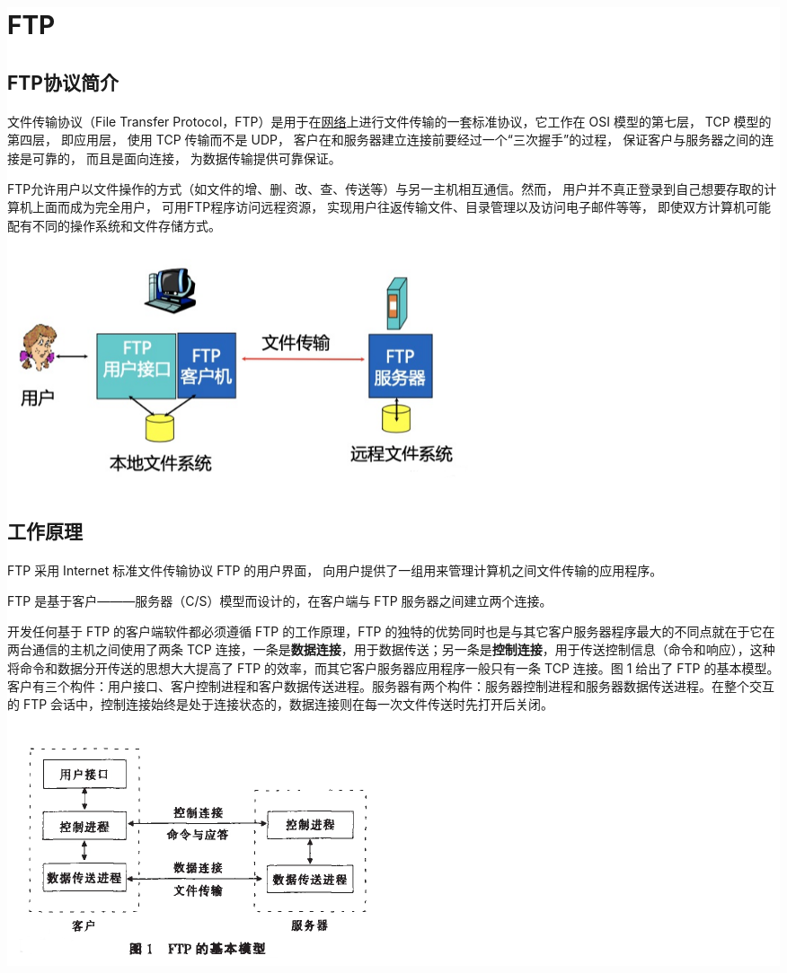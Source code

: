 # FTP

## FTP协议简介

文件传输协议（File Transfer Protocol，FTP）是用于在[网络](https://baike.baidu.com/item/网络)上进行文件传输的一套标准协议，它工作在 OSI 模型的第七层， TCP 模型的第四层， 即应用层， 使用 TCP 传输而不是 UDP， 客户在和服务器建立连接前要经过一个“三次握手”的过程， 保证客户与服务器之间的连接是可靠的， 而且是面向连接， 为数据传输提供可靠保证。

FTP允许用户以文件操作的方式（如文件的增、删、改、查、传送等）与另一主机相互通信。然而， 用户并不真正登录到自己想要存取的计算机上面而成为完全用户， 可用FTP程序访问远程资源， 实现用户往返传输文件、目录管理以及访问电子邮件等等， 即使双方计算机可能配有不同的操作系统和文件存储方式。

<img src="assets/image-20211111184226654.png" alt="image-20211111184226654" style="zoom:80%;" />

## 工作原理

FTP 采用 Internet 标准文件传输协议 FTP 的用户界面， 向用户提供了一组用来管理计算机之间文件传输的应用程序。

FTP 是基于客户———服务器（C/S）模型而设计的，在客户端与 FTP 服务器之间建立两个连接。

开发任何基于 FTP 的客户端软件都必须遵循 FTP 的工作原理，FTP 的独特的优势同时也是与其它客户服务器程序最大的不同点就在于它在两台通信的主机之间使用了两条 TCP 连接，一条是**数据连接**，用于数据传送；另一条是**控制连接**，用于传送控制信息（命令和响应），这种将命令和数据分开传送的思想大大提高了 FTP 的效率，而其它客户服务器应用程序一般只有一条 TCP 连接。图 1 给出了 FTP 的基本模型。客户有三个构件：用户接口、客户控制进程和客户数据传送进程。服务器有两个构件：服务器控制进程和服务器数据传送进程。在整个交互的 FTP 会话中，控制连接始终是处于连接状态的，数据连接则在每一次文件传送时先打开后关闭。 

![image-20211111184529578](assets/image-20211111184529578.png)

